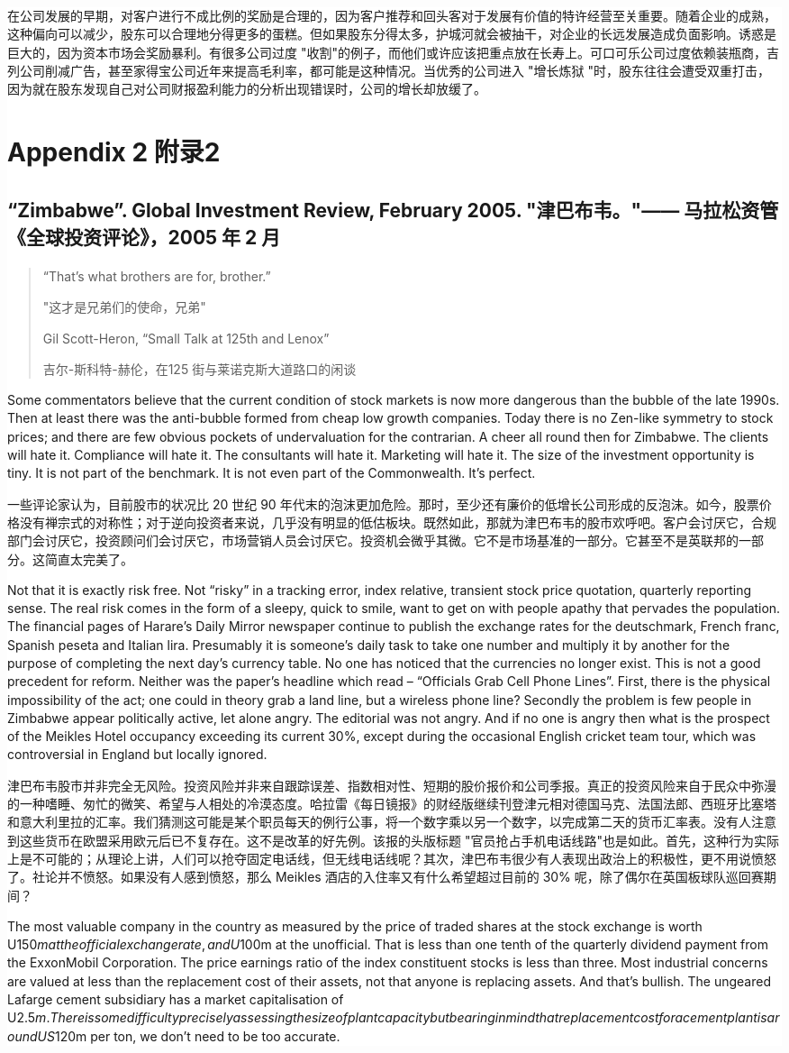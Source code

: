 在公司发展的早期，对客户进行不成比例的奖励是合理的，因为客户推荐和回头客对于发展有价值的特许经营至关重要。随着企业的成熟，这种偏向可以减少，股东可以合理地分得更多的蛋糕。但如果股东分得太多，护城河就会被抽干，对企业的长远发展造成负面影响。诱惑是巨大的，因为资本市场会奖励暴利。有很多公司过度 "收割"的例子，而他们或许应该把重点放在长寿上。可口可乐公司过度依赖装瓶商，吉列公司削减广告，甚至家得宝公司近年来提高毛利率，都可能是这种情况。当优秀的公司进入 "增长炼狱 "时，股东往往会遭受双重打击，因为就在股东发现自己对公司财报盈利能力的分析出现错误时，公司的增长却放缓了。

# Appendix 2 附录2

## “Zimbabwe”. Global Investment Review, February 2005. "津巴布韦。"—— 马拉松资管《全球投资评论》，2005 年 2 月


> “That’s what brothers are for, brother.”
> 
>"这才是兄弟们的使命，兄弟"
> 
> Gil Scott-Heron, “Small Talk at 125th and Lenox”
> 
> 吉尔-斯科特-赫伦，在125 街与莱诺克斯大道路口的闲谈

Some commentators believe that the current condition of stock markets is now more dangerous than the bubble of the late 1990s. Then at least there was the anti-bubble formed from cheap low growth companies. Today there is no Zen-like symmetry to stock prices; and there are few obvious pockets of undervaluation for the contrarian. A cheer all round then for Zimbabwe. The clients will hate it. Compliance will hate it. The consultants will hate it. Marketing will hate it. The size of the investment opportunity is tiny. It is not part of the benchmark. It is not even part of the Commonwealth. It’s perfect.

一些评论家认为，目前股市的状况比 20 世纪 90 年代末的泡沫更加危险。那时，至少还有廉价的低增长公司形成的反泡沫。如今，股票价格没有禅宗式的对称性；对于逆向投资者来说，几乎没有明显的低估板块。既然如此，那就为津巴布韦的股市欢呼吧。客户会讨厌它，合规部门会讨厌它，投资顾问们会讨厌它，市场营销人员会讨厌它。投资机会微乎其微。它不是市场基准的一部分。它甚至不是英联邦的一部分。这简直太完美了。

Not that it is exactly risk free. Not “risky” in a tracking error, index relative, transient stock price quotation, quarterly reporting sense. The real risk comes in the form of a sleepy, quick to smile, want to get on with people apathy that pervades the population. The financial pages of Harare’s Daily Mirror newspaper continue to publish the exchange rates for the deutschmark, French franc, Spanish peseta and Italian lira. Presumably it is someone’s daily task to take one number and multiply it by another for the purpose of completing the next day’s currency table. No one has noticed that the currencies no longer exist. This is not a good precedent for reform. Neither was the paper’s headline which read – “Officials Grab Cell Phone Lines”. First, there is the physical impossibility of the act; one could in theory grab a land line, but a wireless phone line? Secondly the problem is few people in Zimbabwe appear politically active, let alone angry. The editorial was not angry. And if no one is angry then what is the prospect of the Meikles Hotel occupancy exceeding its current 30%, except during the occasional English cricket team tour, which was controversial in England but locally ignored.

津巴布韦股市并非完全无风险。投资风险并非来自跟踪误差、指数相对性、短期的股价报价和公司季报。真正的投资风险来自于民众中弥漫的一种嗜睡、匆忙的微笑、希望与人相处的冷漠态度。哈拉雷《每日镜报》的财经版继续刊登津元相对德国马克、法国法郎、西班牙比塞塔和意大利里拉的汇率。我们猜测这可能是某个职员每天的例行公事，将一个数字乘以另一个数字，以完成第二天的货币汇率表。没有人注意到这些货币在欧盟采用欧元后已不复存在。这不是改革的好先例。该报的头版标题 "官员抢占手机电话线路"也是如此。首先，这种行为实际上是不可能的；从理论上讲，人们可以抢夺固定电话线，但无线电话线呢？其次，津巴布韦很少有人表现出政治上的积极性，更不用说愤怒了。社论并不愤怒。如果没有人感到愤怒，那么 Meikles 酒店的入住率又有什么希望超过目前的 30% 呢，除了偶尔在英国板球队巡回赛期间？

The most valuable company in the country as measured by the price of traded shares at the stock exchange is worth U$150m at the official exchange rate, and U$100m at the unofficial. That is less than one tenth of the quarterly dividend payment from the ExxonMobil Corporation. The price earnings ratio of the index constituent stocks is less than three. Most industrial concerns are valued at less than the replacement cost of their assets, not that anyone is replacing assets. And that’s bullish. The ungeared Lafarge cement subsidiary has a market capitalisation of U$2.5m. There is some difficulty precisely assessing the size of plant capacity but bearing in mind that replacement cost for a cement plant is around US$120m per ton, we don’t need to be too accurate.
